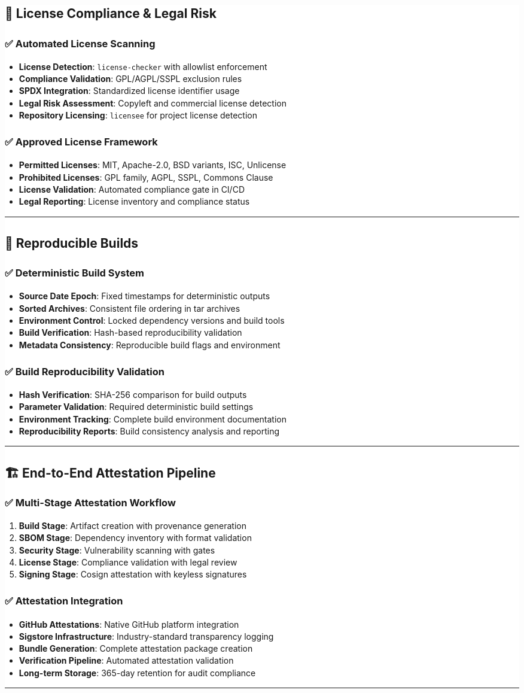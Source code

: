 
## 📜 License Compliance & Legal Risk

### ✅ Automated License Scanning
- **License Detection**: `license-checker` with allowlist enforcement
- **Compliance Validation**: GPL/AGPL/SSPL exclusion rules
- **SPDX Integration**: Standardized license identifier usage
- **Legal Risk Assessment**: Copyleft and commercial license detection
- **Repository Licensing**: `licensee` for project license detection

### ✅ Approved License Framework
- **Permitted Licenses**: MIT, Apache-2.0, BSD variants, ISC, Unlicense
- **Prohibited Licenses**: GPL family, AGPL, SSPL, Commons Clause
- **License Validation**: Automated compliance gate in CI/CD
- **Legal Reporting**: License inventory and compliance status

---

## 🔄 Reproducible Builds

### ✅ Deterministic Build System
- **Source Date Epoch**: Fixed timestamps for deterministic outputs
- **Sorted Archives**: Consistent file ordering in tar archives
- **Environment Control**: Locked dependency versions and build tools
- **Build Verification**: Hash-based reproducibility validation
- **Metadata Consistency**: Reproducible build flags and environment

### ✅ Build Reproducibility Validation
- **Hash Verification**: SHA-256 comparison for build outputs
- **Parameter Validation**: Required deterministic build settings
- **Environment Tracking**: Complete build environment documentation
- **Reproducibility Reports**: Build consistency analysis and reporting

---

## 🏗️ End-to-End Attestation Pipeline

### ✅ Multi-Stage Attestation Workflow
1. **Build Stage**: Artifact creation with provenance generation
2. **SBOM Stage**: Dependency inventory with format validation
3. **Security Stage**: Vulnerability scanning with gates
4. **License Stage**: Compliance validation with legal review
5. **Signing Stage**: Cosign attestation with keyless signatures

### ✅ Attestation Integration
- **GitHub Attestations**: Native GitHub platform integration
- **Sigstore Infrastructure**: Industry-standard transparency logging
- **Bundle Generation**: Complete attestation package creation
- **Verification Pipeline**: Automated attestation validation
- **Long-term Storage**: 365-day retention for audit compliance

---